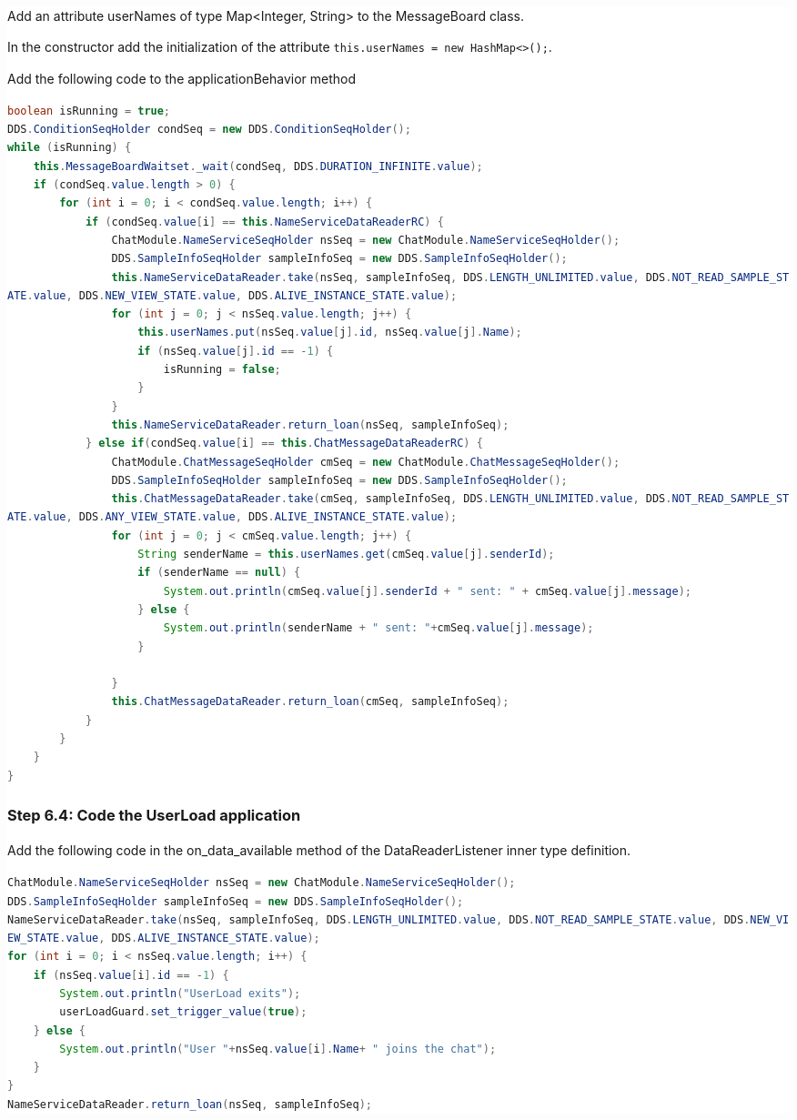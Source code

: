 Add an attribute userNames of type Map<Integer, String> to the MessageBoard class.

In the constructor add the initialization of the attribute `this.userNames = new HashMap<>();`.

Add the following code to the applicationBehavior method

```java
boolean isRunning = true;
DDS.ConditionSeqHolder condSeq = new DDS.ConditionSeqHolder();
while (isRunning) {
	this.MessageBoardWaitset._wait(condSeq, DDS.DURATION_INFINITE.value);
	if (condSeq.value.length > 0) {
		for (int i = 0; i < condSeq.value.length; i++) {
			if (condSeq.value[i] == this.NameServiceDataReaderRC) {
				ChatModule.NameServiceSeqHolder nsSeq = new ChatModule.NameServiceSeqHolder();
				DDS.SampleInfoSeqHolder sampleInfoSeq = new DDS.SampleInfoSeqHolder();
				this.NameServiceDataReader.take(nsSeq, sampleInfoSeq, DDS.LENGTH_UNLIMITED.value, DDS.NOT_READ_SAMPLE_STATE.value, DDS.NEW_VIEW_STATE.value, DDS.ALIVE_INSTANCE_STATE.value);
				for (int j = 0; j < nsSeq.value.length; j++) {
					this.userNames.put(nsSeq.value[j].id, nsSeq.value[j].Name);
					if (nsSeq.value[j].id == -1) {
						isRunning = false;
					}
				}
				this.NameServiceDataReader.return_loan(nsSeq, sampleInfoSeq);
			} else if(condSeq.value[i] == this.ChatMessageDataReaderRC) {
				ChatModule.ChatMessageSeqHolder cmSeq = new ChatModule.ChatMessageSeqHolder();
				DDS.SampleInfoSeqHolder sampleInfoSeq = new DDS.SampleInfoSeqHolder();
				this.ChatMessageDataReader.take(cmSeq, sampleInfoSeq, DDS.LENGTH_UNLIMITED.value, DDS.NOT_READ_SAMPLE_STATE.value, DDS.ANY_VIEW_STATE.value, DDS.ALIVE_INSTANCE_STATE.value);
				for (int j = 0; j < cmSeq.value.length; j++) {			
					String senderName = this.userNames.get(cmSeq.value[j].senderId);
					if (senderName == null) {
						System.out.println(cmSeq.value[j].senderId + " sent: " + cmSeq.value[j].message);
					} else {
						System.out.println(senderName + " sent: "+cmSeq.value[j].message);
					}
							
				}
				this.ChatMessageDataReader.return_loan(cmSeq, sampleInfoSeq);
			}
		}
	}
}
```

### Step 6.4: Code the UserLoad application

Add the following code in the on_data_available method of the DataReaderListener inner type definition.

```java
ChatModule.NameServiceSeqHolder nsSeq = new ChatModule.NameServiceSeqHolder();
DDS.SampleInfoSeqHolder sampleInfoSeq = new DDS.SampleInfoSeqHolder();
NameServiceDataReader.take(nsSeq, sampleInfoSeq, DDS.LENGTH_UNLIMITED.value, DDS.NOT_READ_SAMPLE_STATE.value, DDS.NEW_VIEW_STATE.value, DDS.ALIVE_INSTANCE_STATE.value);
for (int i = 0; i < nsSeq.value.length; i++) {
	if (nsSeq.value[i].id == -1) {
		System.out.println("UserLoad exits");
		userLoadGuard.set_trigger_value(true);
	} else {
		System.out.println("User "+nsSeq.value[i].Name+ " joins the chat");
	}
}
NameServiceDataReader.return_loan(nsSeq, sampleInfoSeq);
```
